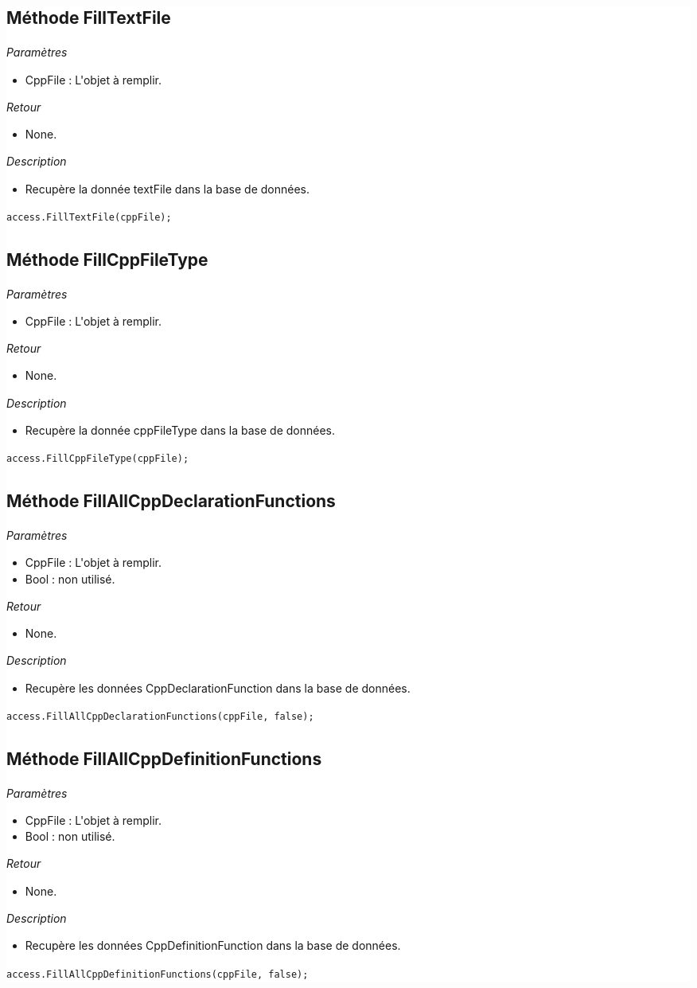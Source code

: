 ## Méthode FillTextFile
*Paramètres*
* CppFile : L'objet à remplir.

*Retour*
* None.

*Description*
* Recupère la donnée textFile dans la base de données.
```
access.FillTextFile(cppFile);
```

## Méthode FillCppFileType
*Paramètres*
* CppFile : L'objet à remplir.

*Retour*
* None.

*Description*
* Recupère la donnée cppFileType dans la base de données.
```
access.FillCppFileType(cppFile);
```

## Méthode FillAllCppDeclarationFunctions
*Paramètres*
* CppFile : L'objet à remplir.
* Bool : non utilisé.

*Retour*
* None.

*Description*
* Recupère les données CppDeclarationFunction dans la base de données.
```
access.FillAllCppDeclarationFunctions(cppFile, false);
```

## Méthode FillAllCppDefinitionFunctions
*Paramètres*
* CppFile : L'objet à remplir.
* Bool : non utilisé.

*Retour*
* None.

*Description*
* Recupère les données CppDefinitionFunction dans la base de données.
```
access.FillAllCppDefinitionFunctions(cppFile, false);
```
